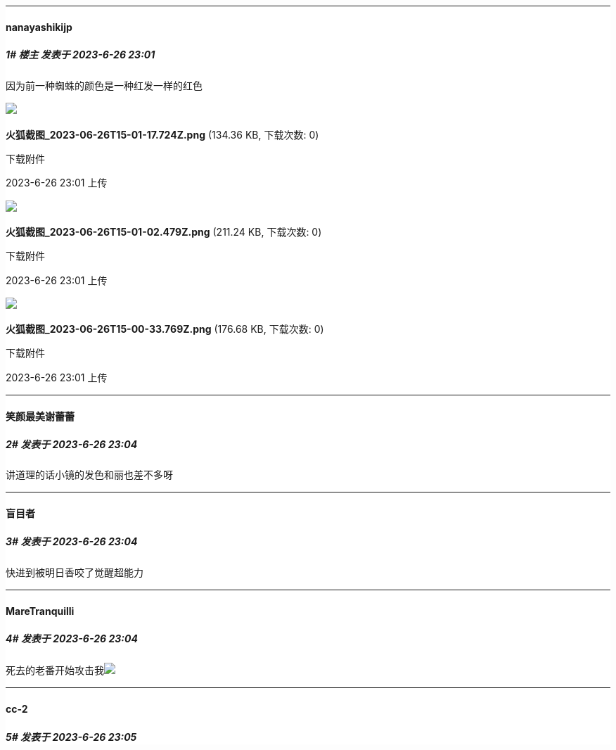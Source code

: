 
*****

####  nanayashikijp  
##### 1#       楼主       发表于 2023-6-26 23:01

因为前一种蜘蛛的颜色是一种红发一样的红色

<img src="https://img.saraba1st.com/forum/202306/26/230151lt0pmq04l0va8mg0.png" referrerpolicy="no-referrer">

<strong>火狐截图_2023-06-26T15-01-17.724Z.png</strong> (134.36 KB, 下载次数: 0)

下载附件

2023-6-26 23:01 上传

<img src="https://img.saraba1st.com/forum/202306/26/230151wtfezf1r4cccihff.png" referrerpolicy="no-referrer">

<strong>火狐截图_2023-06-26T15-01-02.479Z.png</strong> (211.24 KB, 下载次数: 0)

下载附件

2023-6-26 23:01 上传

<img src="https://img.saraba1st.com/forum/202306/26/230151v7q17auxiiu2pqh4.png" referrerpolicy="no-referrer">

<strong>火狐截图_2023-06-26T15-00-33.769Z.png</strong> (176.68 KB, 下载次数: 0)

下载附件

2023-6-26 23:01 上传

*****

####  笑颜最美谢蕾蕾  
##### 2#       发表于 2023-6-26 23:04

讲道理的话小镜的发色和丽也差不多呀

*****

####  盲目者  
##### 3#       发表于 2023-6-26 23:04

快进到被明日香咬了觉醒超能力

*****

####  MareTranquilli  
##### 4#       发表于 2023-6-26 23:04

死去的老番开始攻击我<img src="https://static.saraba1st.com/image/smiley/carton2017/042.png" referrerpolicy="no-referrer">

*****

####  cc-2  
##### 5#       发表于 2023-6-26 23:05
